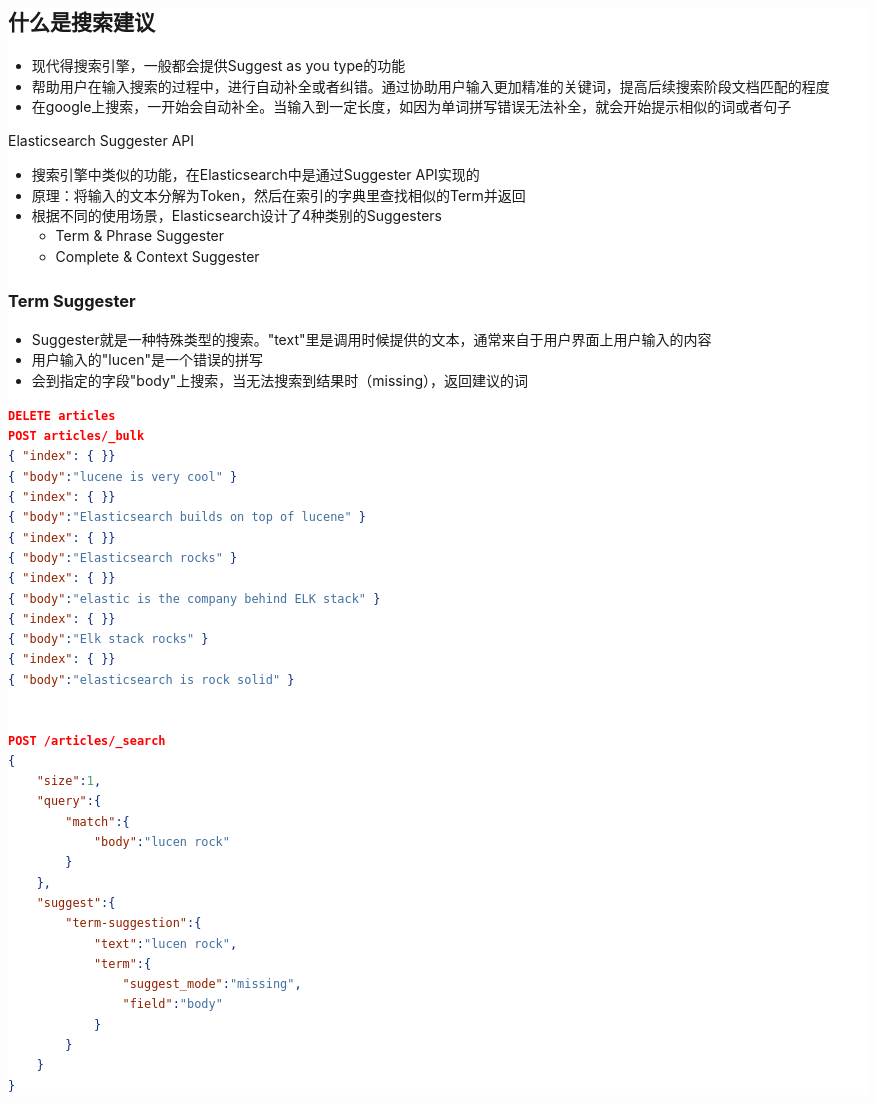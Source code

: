 ## 什么是搜索建议

- 现代得搜索引擎，一般都会提供Suggest as you type的功能
- 帮助用户在输入搜索的过程中，进行自动补全或者纠错。通过协助用户输入更加精准的关键词，提高后续搜索阶段文档匹配的程度
- 在google上搜索，一开始会自动补全。当输入到一定长度，如因为单词拼写错误无法补全，就会开始提示相似的词或者句子

Elasticsearch Suggester API

- 搜索引擎中类似的功能，在Elasticsearch中是通过Suggester API实现的
- 原理：将输入的文本分解为Token，然后在索引的字典里查找相似的Term并返回
- 根据不同的使用场景，Elasticsearch设计了4种类别的Suggesters
  - Term & Phrase Suggester
  - Complete & Context Suggester

### Term Suggester

- Suggester就是一种特殊类型的搜索。"text"里是调用时候提供的文本，通常来自于用户界面上用户输入的内容
- 用户输入的"lucen"是一个错误的拼写
- 会到指定的字段"body"上搜索，当无法搜索到结果时（missing），返回建议的词

```json
DELETE articles
POST articles/_bulk
{ "index": { }}
{ "body":"lucene is very cool" }
{ "index": { }}
{ "body":"Elasticsearch builds on top of lucene" }
{ "index": { }}
{ "body":"Elasticsearch rocks" }
{ "index": { }}
{ "body":"elastic is the company behind ELK stack" }
{ "index": { }}
{ "body":"Elk stack rocks" }
{ "index": { }}
{ "body":"elasticsearch is rock solid" }


POST /articles/_search
{
    "size":1,
    "query":{
        "match":{
            "body":"lucen rock"
        }
    },
    "suggest":{
        "term-suggestion":{
            "text":"lucen rock",
            "term":{
                "suggest_mode":"missing",
                "field":"body"
            }
        }
    }
}

```
